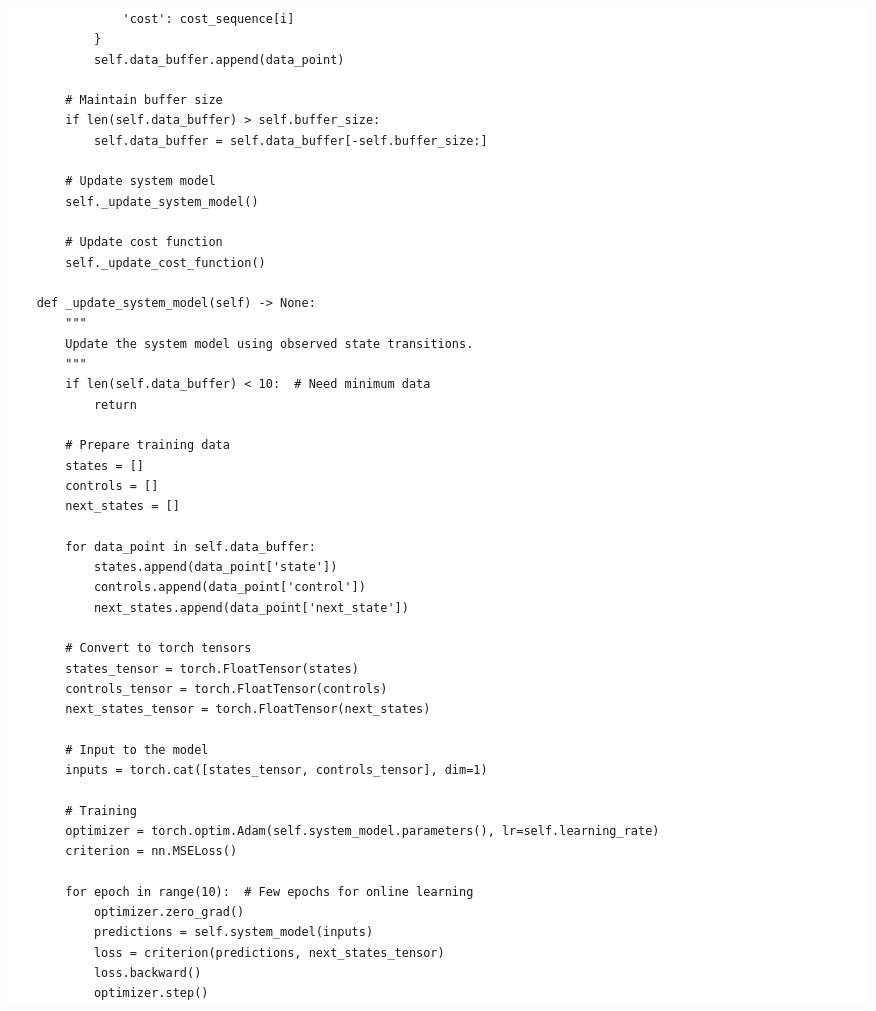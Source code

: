                     'cost': cost_sequence[i]
                }
                self.data_buffer.append(data_point)
            
            # Maintain buffer size
            if len(self.data_buffer) > self.buffer_size:
                self.data_buffer = self.data_buffer[-self.buffer_size:]
            
            # Update system model
            self._update_system_model()
            
            # Update cost function
            self._update_cost_function()
        
        def _update_system_model(self) -> None:
            """
            Update the system model using observed state transitions.
            """
            if len(self.data_buffer) < 10:  # Need minimum data
                return
            
            # Prepare training data
            states = []
            controls = []
            next_states = []
            
            for data_point in self.data_buffer:
                states.append(data_point['state'])
                controls.append(data_point['control'])
                next_states.append(data_point['next_state'])
            
            # Convert to torch tensors
            states_tensor = torch.FloatTensor(states)
            controls_tensor = torch.FloatTensor(controls)
            next_states_tensor = torch.FloatTensor(next_states)
            
            # Input to the model
            inputs = torch.cat([states_tensor, controls_tensor], dim=1)
            
            # Training
            optimizer = torch.optim.Adam(self.system_model.parameters(), lr=self.learning_rate)
            criterion = nn.MSELoss()
            
            for epoch in range(10):  # Few epochs for online learning
                optimizer.zero_grad()
                predictions = self.system_model(inputs)
                loss = criterion(predictions, next_states_tensor)
                loss.backward()
                optimizer.step()
        